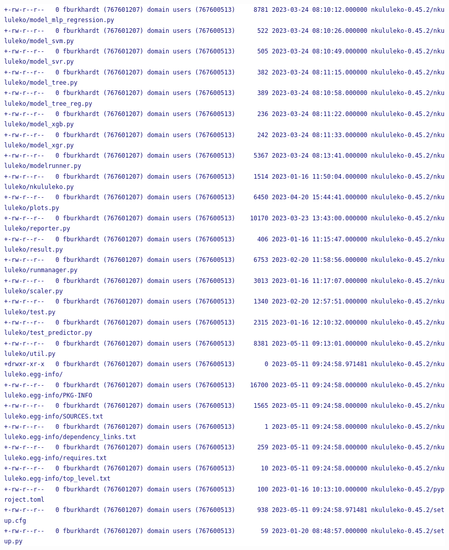 ```diff
+-rw-r--r--   0 fburkhardt (767601207) domain users (767600513)     8781 2023-03-24 08:10:12.000000 nkululeko-0.45.2/nkululeko/model_mlp_regression.py
+-rw-r--r--   0 fburkhardt (767601207) domain users (767600513)      522 2023-03-24 08:10:26.000000 nkululeko-0.45.2/nkululeko/model_svm.py
+-rw-r--r--   0 fburkhardt (767601207) domain users (767600513)      505 2023-03-24 08:10:49.000000 nkululeko-0.45.2/nkululeko/model_svr.py
+-rw-r--r--   0 fburkhardt (767601207) domain users (767600513)      382 2023-03-24 08:11:15.000000 nkululeko-0.45.2/nkululeko/model_tree.py
+-rw-r--r--   0 fburkhardt (767601207) domain users (767600513)      389 2023-03-24 08:10:58.000000 nkululeko-0.45.2/nkululeko/model_tree_reg.py
+-rw-r--r--   0 fburkhardt (767601207) domain users (767600513)      236 2023-03-24 08:11:22.000000 nkululeko-0.45.2/nkululeko/model_xgb.py
+-rw-r--r--   0 fburkhardt (767601207) domain users (767600513)      242 2023-03-24 08:11:33.000000 nkululeko-0.45.2/nkululeko/model_xgr.py
+-rw-r--r--   0 fburkhardt (767601207) domain users (767600513)     5367 2023-03-24 08:13:41.000000 nkululeko-0.45.2/nkululeko/modelrunner.py
+-rw-r--r--   0 fburkhardt (767601207) domain users (767600513)     1514 2023-01-16 11:50:04.000000 nkululeko-0.45.2/nkululeko/nkululeko.py
+-rw-r--r--   0 fburkhardt (767601207) domain users (767600513)     6450 2023-04-20 15:44:41.000000 nkululeko-0.45.2/nkululeko/plots.py
+-rw-r--r--   0 fburkhardt (767601207) domain users (767600513)    10170 2023-03-23 13:43:00.000000 nkululeko-0.45.2/nkululeko/reporter.py
+-rw-r--r--   0 fburkhardt (767601207) domain users (767600513)      406 2023-01-16 11:15:47.000000 nkululeko-0.45.2/nkululeko/result.py
+-rw-r--r--   0 fburkhardt (767601207) domain users (767600513)     6753 2023-02-20 11:58:56.000000 nkululeko-0.45.2/nkululeko/runmanager.py
+-rw-r--r--   0 fburkhardt (767601207) domain users (767600513)     3013 2023-01-16 11:17:07.000000 nkululeko-0.45.2/nkululeko/scaler.py
+-rw-r--r--   0 fburkhardt (767601207) domain users (767600513)     1340 2023-02-20 12:57:51.000000 nkululeko-0.45.2/nkululeko/test.py
+-rw-r--r--   0 fburkhardt (767601207) domain users (767600513)     2315 2023-01-16 12:10:32.000000 nkululeko-0.45.2/nkululeko/test_predictor.py
+-rw-r--r--   0 fburkhardt (767601207) domain users (767600513)     8381 2023-05-11 09:13:01.000000 nkululeko-0.45.2/nkululeko/util.py
+drwxr-xr-x   0 fburkhardt (767601207) domain users (767600513)        0 2023-05-11 09:24:58.971481 nkululeko-0.45.2/nkululeko.egg-info/
+-rw-r--r--   0 fburkhardt (767601207) domain users (767600513)    16700 2023-05-11 09:24:58.000000 nkululeko-0.45.2/nkululeko.egg-info/PKG-INFO
+-rw-r--r--   0 fburkhardt (767601207) domain users (767600513)     1565 2023-05-11 09:24:58.000000 nkululeko-0.45.2/nkululeko.egg-info/SOURCES.txt
+-rw-r--r--   0 fburkhardt (767601207) domain users (767600513)        1 2023-05-11 09:24:58.000000 nkululeko-0.45.2/nkululeko.egg-info/dependency_links.txt
+-rw-r--r--   0 fburkhardt (767601207) domain users (767600513)      259 2023-05-11 09:24:58.000000 nkululeko-0.45.2/nkululeko.egg-info/requires.txt
+-rw-r--r--   0 fburkhardt (767601207) domain users (767600513)       10 2023-05-11 09:24:58.000000 nkululeko-0.45.2/nkululeko.egg-info/top_level.txt
+-rw-r--r--   0 fburkhardt (767601207) domain users (767600513)      100 2023-01-16 10:13:10.000000 nkululeko-0.45.2/pyproject.toml
+-rw-r--r--   0 fburkhardt (767601207) domain users (767600513)      938 2023-05-11 09:24:58.971481 nkululeko-0.45.2/setup.cfg
+-rw-r--r--   0 fburkhardt (767601207) domain users (767600513)       59 2023-01-20 08:48:57.000000 nkululeko-0.45.2/setup.py
```
